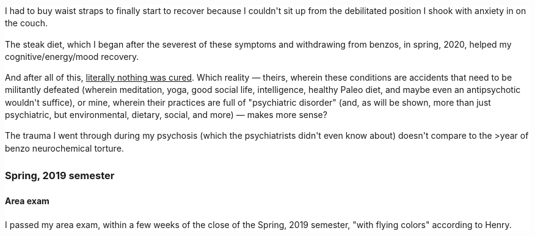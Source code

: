 I had to buy waist straps to finally start to recover because I couldn't sit up from the debilitated position I shook with anxiety in on the couch.

The steak diet, which I began after the severest of these symptoms and withdrawing from benzos, in spring, 2020, helped my cognitive/energy/mood recovery.

And after all of this, [literally nothing was cured](https://www.reddit.com/r/kundalini/comments/kvbjhs/does_anyone_feel_physically_moved_by_some/). Which reality — theirs, wherein these conditions are accidents that need to be militantly defeated (wherein meditation, yoga, good social life, intelligence, healthy Paleo diet, and maybe even an antipsychotic wouldn't suffice), or mine, wherein their practices are full of "psychiatric disorder" (and, as will be shown, more than just psychiatric, but environmental, dietary, social, and more) — makes more sense?

The trauma I went through during my psychosis (which the psychiatrists didn't even know about) doesn't compare to the >year of benzo neurochemical torture. 

### Spring, 2019 semester

#### Area exam

I passed my area exam, within a few weeks of the close of the Spring, 2019 semester, "with flying colors" according to Henry.

